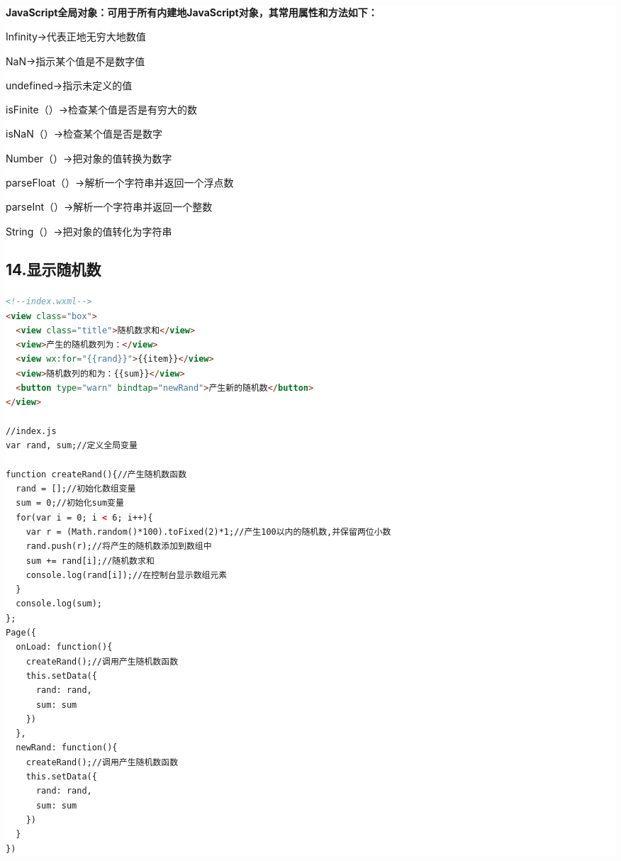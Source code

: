 **JavaScript全局对象：可用于所有内建地JavaScript对象，其常用属性和方法如下：**

Infinity->代表正地无穷大地数值

NaN->指示某个值是不是数字值

undefined->指示未定义的值

isFinite（）->检查某个值是否是有穷大的数

isNaN（）->检查某个值是否是数字

Number（）->把对象的值转换为数字

parseFloat（）->解析一个字符串并返回一个浮点数

parseInt（）->解析一个字符串并返回一个整数

String（）->把对象的值转化为字符串

## 14.显示随机数

```html
<!--index.wxml-->
<view class="box">
  <view class="title">随机数求和</view>
  <view>产生的随机数列为：</view>
  <view wx:for="{{rand}}">{{item}}</view>
  <view>随机数列的和为：{{sum}}</view>
  <button type="warn" bindtap="newRand">产生新的随机数</button>
</view>

//index.js
var rand, sum;//定义全局变量

function createRand(){//产生随机数函数
  rand = [];//初始化数组变量
  sum = 0;//初始化sum变量
  for(var i = 0; i < 6; i++){
    var r = (Math.random()*100).toFixed(2)*1;//产生100以内的随机数,并保留两位小数
    rand.push(r);//将产生的随机数添加到数组中
    sum += rand[i];//随机数求和
    console.log(rand[i]);//在控制台显示数组元素
  }
  console.log(sum);
};
Page({
  onLoad: function(){
    createRand();//调用产生随机数函数
    this.setData({
      rand: rand,
      sum: sum
    })
  },
  newRand: function(){
    createRand();//调用产生随机数函数
    this.setData({
      rand: rand,
      sum: sum
    })
  }
})

```
